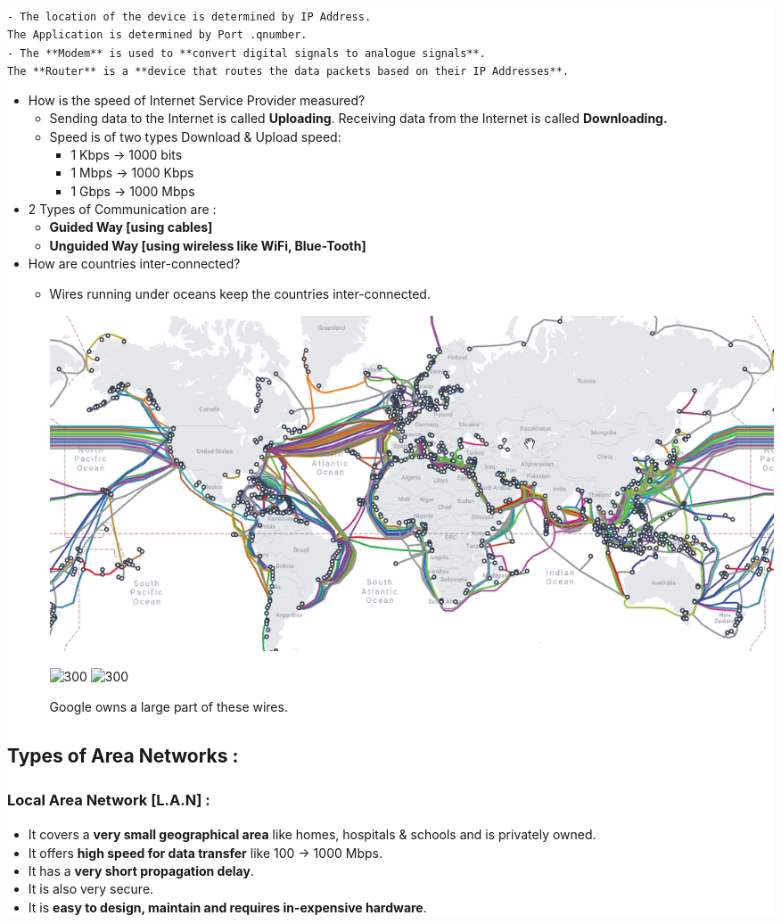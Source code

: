     - The location of the device is determined by IP Address.
    The Application is determined by Port .qnumber.
    - The **Modem** is used to **convert digital signals to analogue signals**.
    The **Router** is a **device that routes the data packets based on their IP Addresses**.
        
        
- How is the speed of Internet Service Provider measured?
    - Sending data to the Internet is called **Uploading**.
    Receiving data from the Internet is called **Downloading.**
    - Speed is of two types Download & Upload speed:
        - 1 Kbps → 1000 bits
        - 1 Mbps → 1000 Kbps
        - 1 Gbps → 1000 Mbps
- 2 Types of Communication are :
    - **Guided Way [using cables]**
    - **Unguided Way [using wireless like WiFi, Blue-Tooth]**
- How are countries inter-connected?
    - Wires running under oceans keep the countries inter-connected.
        
        ![650](images/wires.png)
        
        ![300](https://www.pv-magazine.com/wp-content/uploads/2021/04/Subsea-Cable-1.png)        ![300](https://upload.wikimedia.org/wikipedia/commons/thumb/1/11/Submarine_cable_cross-section_3D_plain.svg/1200px-Submarine_cable_cross-section_3D_plain.svg.png)
        
        Google owns a large part of these wires.
        

## Types of Area Networks :

### **Local Area Network [L.A.N] :**

- It covers a **very small geographical area** like homes, hospitals & schools and is privately owned.
- It offers **high speed for data transfer** like 100 → 1000 Mbps.
- It has a **very short propagation delay**.
- It is also very secure.
- It is **easy to design, maintain and requires in-expensive hardware**.
